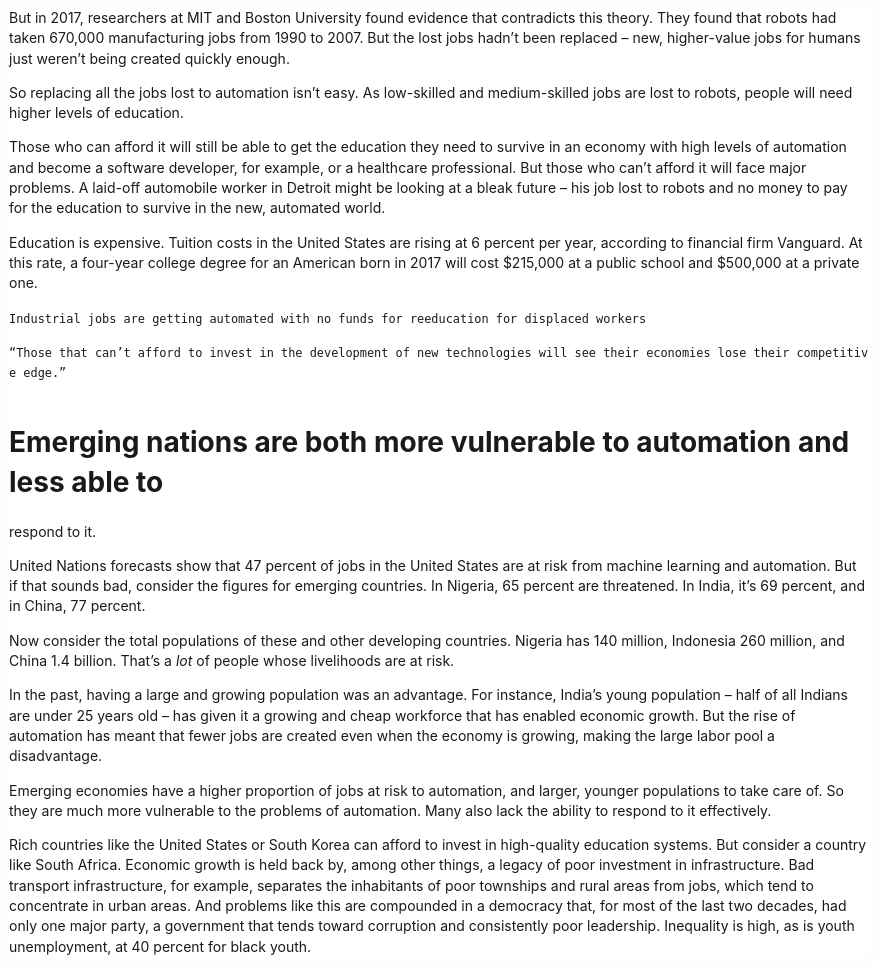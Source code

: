 But in 2017, researchers at MIT and Boston University found evidence that
contradicts this theory. They found that robots had taken 670,000 manufacturing
jobs from 1990 to 2007. But the lost jobs hadn’t been replaced – new,
higher-value jobs for humans just weren’t being created quickly enough.

So replacing all the jobs lost to automation isn’t easy. As low-skilled and
medium-skilled jobs are lost to robots, people will need higher levels of
education.

Those who can afford it will still be able to get the education they need to
survive in an economy with high levels of automation and become a software
developer, for example, or a healthcare professional. But those who can’t
afford it will face major problems. A laid-off automobile worker in Detroit
might be looking at a bleak future – his job lost to robots and no money to pay
for the education to survive in the new, automated world.

Education is expensive. Tuition costs in the United States are rising at 6
percent per year, according to financial firm Vanguard. At this rate, a
four-year college degree for an American born in 2017 will cost $215,000 at a
public school and $500,000 at a private one.

    Industrial jobs are getting automated with no funds for reeducation for displaced workers

`“Those that can’t afford to invest in the development of new technologies will
see their economies lose their competitive edge.”`

# Emerging nations are both more vulnerable to automation and less able to
respond to it.

United Nations forecasts show that 47 percent of jobs in the United States are
at risk from machine learning and automation. But if that sounds bad, consider
the figures for emerging countries. In Nigeria, 65 percent are threatened. In
India, it’s 69 percent, and in China, 77 percent.

Now consider the total populations of these and other developing countries.
Nigeria has 140 million, Indonesia 260 million, and China 1.4 billion. That’s a
*lot* of people whose livelihoods are at risk.

In the past, having a large and growing population was an advantage. For
instance, India’s young population – half of all Indians are under 25 years old
– has given it a growing and cheap workforce that has enabled economic growth.
But the rise of automation has meant that fewer jobs are created even when the
economy is growing, making the large labor pool a disadvantage.

Emerging economies have a higher proportion of jobs at risk to automation, and
larger, younger populations to take care of. So they are much more vulnerable
to the problems of automation. Many also lack the ability to respond to it
effectively.

Rich countries like the United States or South Korea can afford to invest in
high-quality education systems. But consider a country like South Africa.
Economic growth is held back by, among other things, a legacy of poor
investment in infrastructure. Bad transport infrastructure, for example,
separates the inhabitants of poor townships and rural areas from jobs, which
tend to concentrate in urban areas. And problems like this are compounded in a
democracy that, for most of the last two decades, had only one major party, a
government that tends toward corruption and consistently poor leadership.
Inequality is high, as is youth unemployment, at 40 percent for black youth.
